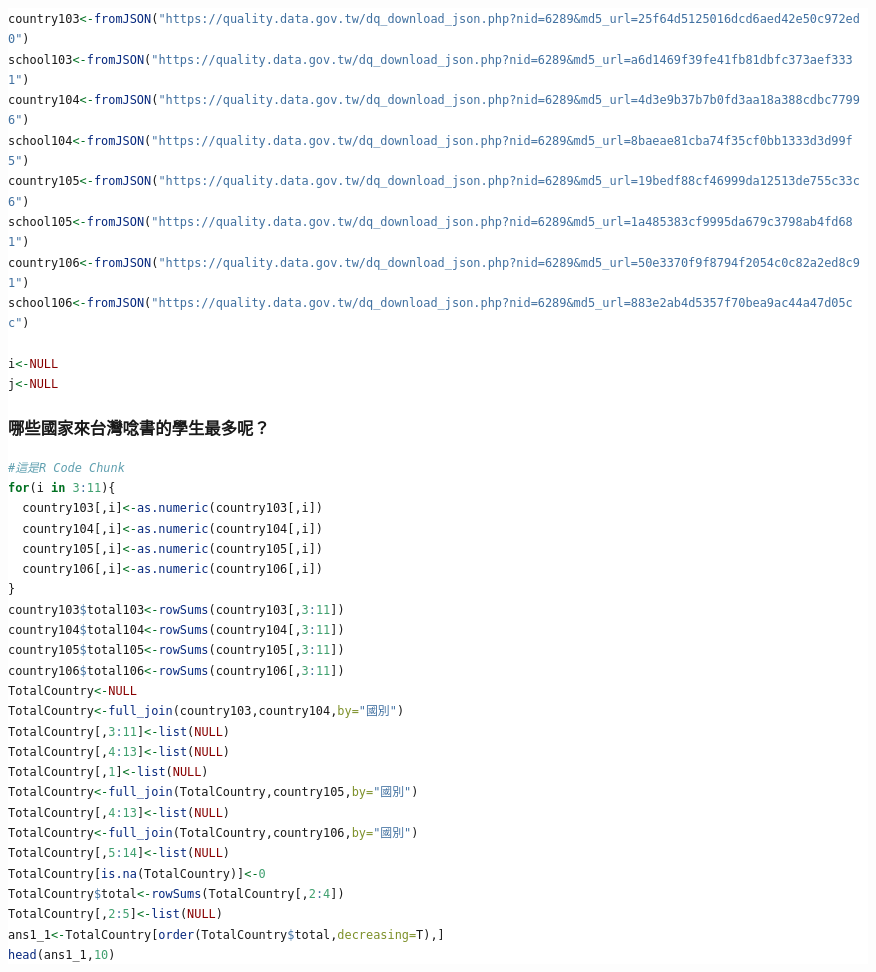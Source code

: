 ``` r
country103<-fromJSON("https://quality.data.gov.tw/dq_download_json.php?nid=6289&md5_url=25f64d5125016dcd6aed42e50c972ed0")
school103<-fromJSON("https://quality.data.gov.tw/dq_download_json.php?nid=6289&md5_url=a6d1469f39fe41fb81dbfc373aef3331")
country104<-fromJSON("https://quality.data.gov.tw/dq_download_json.php?nid=6289&md5_url=4d3e9b37b7b0fd3aa18a388cdbc77996")
school104<-fromJSON("https://quality.data.gov.tw/dq_download_json.php?nid=6289&md5_url=8baeae81cba74f35cf0bb1333d3d99f5")
country105<-fromJSON("https://quality.data.gov.tw/dq_download_json.php?nid=6289&md5_url=19bedf88cf46999da12513de755c33c6")
school105<-fromJSON("https://quality.data.gov.tw/dq_download_json.php?nid=6289&md5_url=1a485383cf9995da679c3798ab4fd681")
country106<-fromJSON("https://quality.data.gov.tw/dq_download_json.php?nid=6289&md5_url=50e3370f9f8794f2054c0c82a2ed8c91")
school106<-fromJSON("https://quality.data.gov.tw/dq_download_json.php?nid=6289&md5_url=883e2ab4d5357f70bea9ac44a47d05cc")

i<-NULL
j<-NULL
```

### 哪些國家來台灣唸書的學生最多呢？

``` r
#這是R Code Chunk
for(i in 3:11){
  country103[,i]<-as.numeric(country103[,i])
  country104[,i]<-as.numeric(country104[,i])
  country105[,i]<-as.numeric(country105[,i])
  country106[,i]<-as.numeric(country106[,i])
}
country103$total103<-rowSums(country103[,3:11])
country104$total104<-rowSums(country104[,3:11])
country105$total105<-rowSums(country105[,3:11])
country106$total106<-rowSums(country106[,3:11])
TotalCountry<-NULL
TotalCountry<-full_join(country103,country104,by="國別")
TotalCountry[,3:11]<-list(NULL)
TotalCountry[,4:13]<-list(NULL)
TotalCountry[,1]<-list(NULL)
TotalCountry<-full_join(TotalCountry,country105,by="國別")
TotalCountry[,4:13]<-list(NULL)
TotalCountry<-full_join(TotalCountry,country106,by="國別")
TotalCountry[,5:14]<-list(NULL)
TotalCountry[is.na(TotalCountry)]<-0
TotalCountry$total<-rowSums(TotalCountry[,2:4])
TotalCountry[,2:5]<-list(NULL)
ans1_1<-TotalCountry[order(TotalCountry$total,decreasing=T),]
head(ans1_1,10)
```
